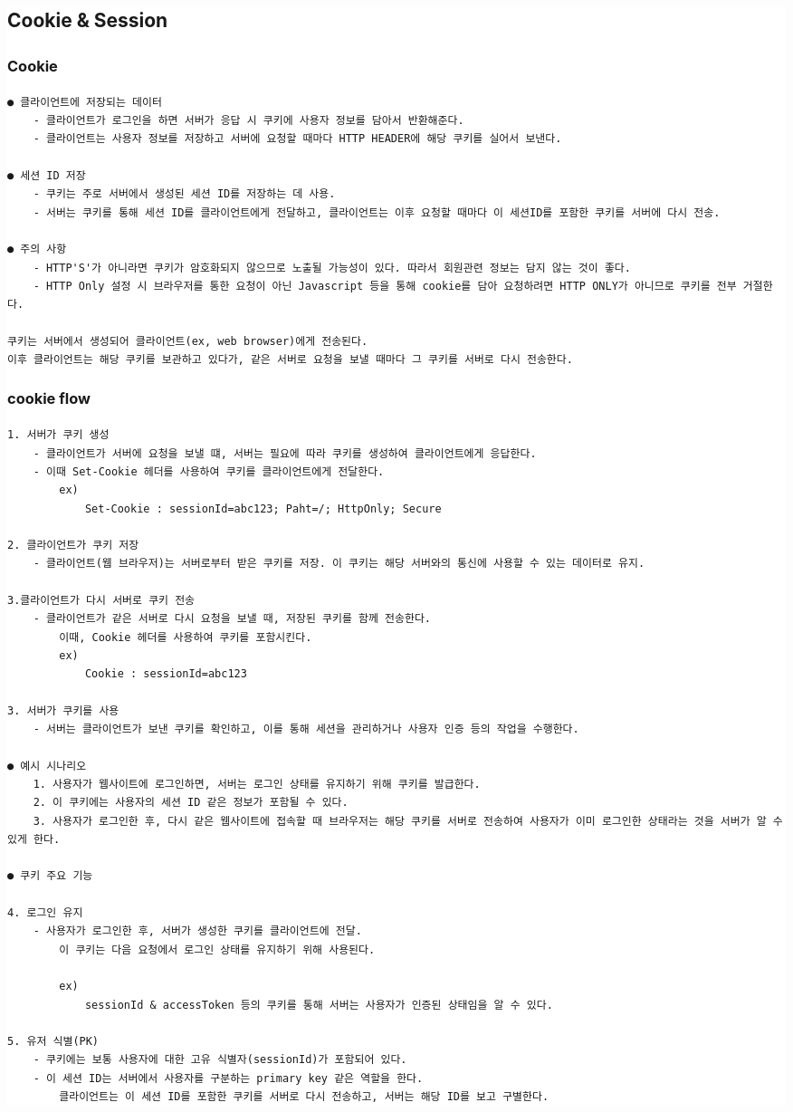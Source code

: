 ## Cookie & Session

### Cookie

    ● 클라이언트에 저장되는 데이터
        - 클라이언트가 로그인을 하면 서버가 응답 시 쿠키에 사용자 정보를 담아서 반환해준다.
        - 클라이언트는 사용자 정보를 저장하고 서버에 요청할 때마다 HTTP HEADER에 해당 쿠키를 실어서 보낸다.

    ● 세션 ID 저장
        - 쿠키는 주로 서버에서 생성된 세션 ID를 저장하는 데 사용.
        - 서버는 쿠키를 통해 세션 ID를 클라이언트에게 전달하고, 클라이언트는 이후 요청할 때마다 이 세션ID를 포함한 쿠키를 서버에 다시 전송.
        
    ● 주의 사항
        - HTTP'S'가 아니라면 쿠키가 암호화되지 않으므로 노출될 가능성이 있다. 따라서 회원관련 정보는 담지 않는 것이 좋다.
        - HTTP Only 설정 시 브라우저를 통한 요청이 아닌 Javascript 등을 통해 cookie를 담아 요청하려면 HTTP ONLY가 아니므로 쿠키를 전부 거절한다.   
	
	쿠키는 서버에서 생성되어 클라이언트(ex, web browser)에게 전송된다. 
	이후 클라이언트는 해당 쿠키를 보관하고 있다가, 같은 서버로 요청을 보낼 때마다 그 쿠키를 서버로 다시 전송한다.

### cookie flow
	
	1. 서버가 쿠키 생성
		- 클라이언트가 서버에 요청을 보낼 떄, 서버는 필요에 따라 쿠키를 생성하여 클라이언트에게 응답한다.
		- 이때 Set-Cookie 헤더를 사용하여 쿠키를 클라이언트에게 전달한다.
			ex) 
				Set-Cookie : sessionId=abc123; Paht=/; HttpOnly; Secure

	2. 클라이언트가 쿠키 저장
		- 클라이언트(웹 브라우저)는 서버로부터 받은 쿠키를 저장. 이 쿠키는 해당 서버와의 통신에 사용할 수 있는 데이터로 유지.

	3.클라이언트가 다시 서버로 쿠키 전송
		- 클라이언트가 같은 서버로 다시 요청을 보낼 때, 저장된 쿠키를 함께 전송한다.
			이때, Cookie 헤더를 사용하여 쿠키를 포함시킨다.
			ex)
				Cookie : sessionId=abc123

	3. 서버가 쿠키를 사용
		- 서버는 클라이언트가 보낸 쿠키를 확인하고, 이를 통해 세션을 관리하거나 사용자 인증 등의 작업을 수행한다.

	● 예시 시나리오
		1. 사용자가 웹사이트에 로그인하면, 서버는 로그인 상태를 유지하기 위해 쿠키를 발급한다.
		2. 이 쿠키에는 사용자의 세션 ID 같은 정보가 포함될 수 있다.
		3. 사용자가 로그인한 후, 다시 같은 웹사이트에 접속할 때 브라우저는 해당 쿠키를 서버로 전송하여 사용자가 이미 로그인한 상태라는 것을 서버가 알 수 있게 한다.

	● 쿠키 주요 기능

	4. 로그인 유지
		- 사용자가 로그인한 후, 서버가 생성한 쿠키를 클라이언트에 전달.	
			이 쿠키는 다음 요청에서 로그인 상태를 유지하기 위해 사용된다.

			ex)	
				sessionId & accessToken 등의 쿠키를 통해 서버는 사용자가 인증된 상태임을 알 수 있다.
				
	5. 유저 식별(PK)
		- 쿠키에는 보통 사용자에 대한 고유 식별자(sessionId)가 포함되어 있다.
		- 이 세션 ID는 서버에서 사용자를 구분하는 primary key 같은 역할을 한다.
			클라이언트는 이 세션 ID를 포함한 쿠키를 서버로 다시 전송하고, 서버는 해당 ID를 보고 구별한다.
